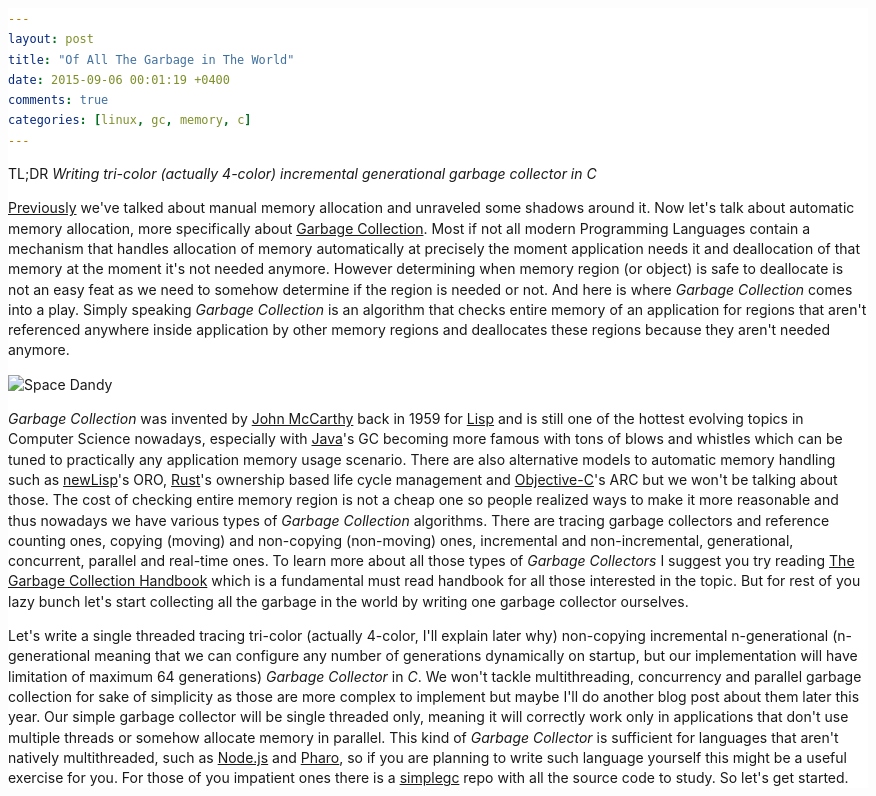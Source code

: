 ```yaml
---
layout: post
title: "Of All The Garbage in The World"
date: 2015-09-06 00:01:19 +0400
comments: true
categories: [linux, gc, memory, c] 
---
```


TL;DR *Writing tri-color (actually 4-color) incremental generational garbage collector in C*

[Previously](http://troydm.github.io/blog/2015/08/03/lifting-shadows-off-a-memory-allocation/) we've talked about manual memory allocation and unraveled some shadows around it. 
Now let's talk about automatic memory allocation, more specifically about [Garbage Collection](https://en.wikipedia.org/wiki/Garbage_collection_%28computer_science%29).
Most if not all modern Programming Languages contain a mechanism that handles allocation of memory automatically at precisely the moment application needs it and deallocation of that
memory at the moment it's not needed anymore. However determining when memory region (or object) is safe to deallocate is not an easy feat as we need to somehow determine if the region is needed or not.
And here is where *Garbage Collection* comes into a play. Simply speaking *Garbage Collection* is an algorithm that checks entire memory of an application for regions that aren't referenced anywhere inside application by other memory regions and deallocates these regions because they aren't needed anymore. 

![Space Dandy](http://i.imgur.com/v5Czgfd.png)

*Garbage Collection* was invented by [John McCarthy](https://en.wikipedia.org/wiki/John_McCarthy_%28computer_scientist%29) back in 1959 for [Lisp](https://en.wikipedia.org/wiki/Lisp_%28programming_language%29) and is still one of the hottest evolving topics in Computer Science nowadays, especially with [Java](https://en.wikipedia.org/wiki/Java_%28software_platform%29)'s GC becoming more famous with tons of blows and whistles which can be tuned to practically any application memory usage scenario. There are also alternative models to automatic memory handling such as [newLisp](https://en.wikipedia.org/wiki/NewLISP)'s ORO, [Rust](https://en.wikipedia.org/wiki/Rust_%28programming_language%29)'s ownership based life cycle management and [Objective-C](https://en.wikipedia.org/wiki/Objective-C)'s ARC but we won't be talking about those. The cost of checking entire memory region is not a cheap one so people realized ways to make it more reasonable and thus nowadays we have various types of *Garbage Collection* algorithms. There are tracing garbage collectors and reference counting ones, copying (moving) and non-copying (non-moving) ones, incremental and non-incremental, generational, concurrent, parallel and real-time ones. To learn more about all those types of *Garbage Collectors* I suggest you try reading [The Garbage Collection Handbook](http://www.amazon.com/Garbage-Collection-Handbook-Management-Algorithms/dp/1420082795/) which is a fundamental must read handbook for all those interested in the topic. But for rest of you lazy bunch let's start collecting all the garbage in the world by writing one garbage collector ourselves. 



Let's write a single threaded tracing tri-color (actually 4-color, I'll explain later why) non-copying incremental n-generational (n-generational meaning that we can configure any number of generations dynamically on startup, but our implementation will have limitation of maximum 64 generations) *Garbage Collector* in *C*. We won't tackle multithreading, concurrency and parallel garbage collection for sake of simplicity as those are more complex to implement but maybe I'll do another blog post about them later this year. Our simple garbage collector will be single threaded only, meaning it will correctly work only in applications that don't use multiple threads or somehow allocate memory in parallel. This kind of *Garbage Collector* is sufficient for languages that aren't natively multithreaded, such as [Node.js](https://en.wikipedia.org/wiki/Node.js) and [Pharo](https://en.wikipedia.org/wiki/Pharo), so if you are planning to write such language yourself this might be a useful exercise for you. For those of you impatient ones there is a [simplegc](https://github.com/troydm/simplegc/) repo with all the source code to study. So let's get started.
